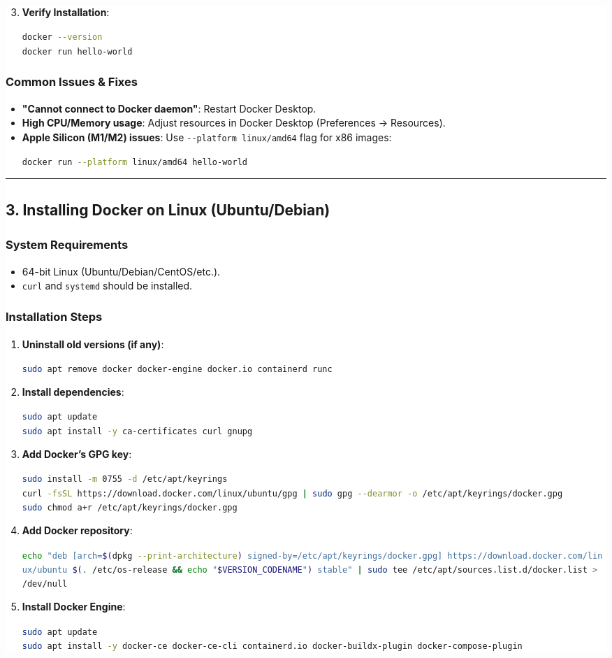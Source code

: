 3. **Verify Installation**:
   ```bash
   docker --version
   docker run hello-world
   ```

### **Common Issues & Fixes**
- **"Cannot connect to Docker daemon"**: Restart Docker Desktop.
- **High CPU/Memory usage**: Adjust resources in Docker Desktop (Preferences → Resources).
- **Apple Silicon (M1/M2) issues**: Use `--platform linux/amd64` flag for x86 images:
  ```bash
  docker run --platform linux/amd64 hello-world
  ```

---

## **3. Installing Docker on Linux (Ubuntu/Debian)**
### **System Requirements**
- 64-bit Linux (Ubuntu/Debian/CentOS/etc.).
- `curl` and `systemd` should be installed.

### **Installation Steps**
1. **Uninstall old versions (if any)**:
   ```bash
   sudo apt remove docker docker-engine docker.io containerd runc
   ```

2. **Install dependencies**:
   ```bash
   sudo apt update
   sudo apt install -y ca-certificates curl gnupg
   ```

3. **Add Docker’s GPG key**:
   ```bash
   sudo install -m 0755 -d /etc/apt/keyrings
   curl -fsSL https://download.docker.com/linux/ubuntu/gpg | sudo gpg --dearmor -o /etc/apt/keyrings/docker.gpg
   sudo chmod a+r /etc/apt/keyrings/docker.gpg
   ```

4. **Add Docker repository**:
   ```bash
   echo "deb [arch=$(dpkg --print-architecture) signed-by=/etc/apt/keyrings/docker.gpg] https://download.docker.com/linux/ubuntu $(. /etc/os-release && echo "$VERSION_CODENAME") stable" | sudo tee /etc/apt/sources.list.d/docker.list > /dev/null
   ```

5. **Install Docker Engine**:
   ```bash
   sudo apt update
   sudo apt install -y docker-ce docker-ce-cli containerd.io docker-buildx-plugin docker-compose-plugin
   ```
